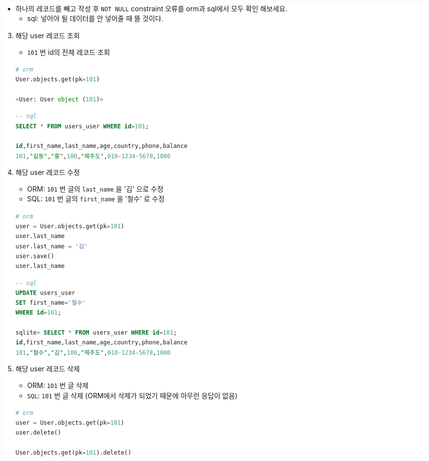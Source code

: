    * 하나의 레코드를 빼고 작성 후 `NOT NULL` constraint 오류를 orm과 sql에서 모두 확인 해보세요.
     - sql: 넣어야 될 데이터를 안 넣어줄 때 뜰 것이다.

   

3. 해당 user 레코드 조회

   - `101` 번 id의 전체 레코드 조회

   ```python
   # orm
   User.objects.get(pk=101)
   
   <User: User object (101)>
   ```

   ```sql
   -- sql
   SELECT * FROM users_user WHERE id=101;
   
   id,first_name,last_name,age,country,phone,balance
   101,"길동","홍",100,"제주도",010-1234-5678,1000
   ```

4. 해당 user 레코드 수정

   - ORM: `101` 번 글의 `last_name` 을 '김' 으로 수정
   - SQL: `101` 번 글의 `first_name` 을 '철수' 로 수정

   ```python
   # orm
   user = User.objects.get(pk=101)
   user.last_name
   user.last_name = '김'
   user.save()
   user.last_name
   ```

      ```sql
   -- sql
   UPDATE users_user
   SET first_name='철수'
   WHERE id=101;
   
   sqlite> SELECT * FROM users_user WHERE id=101;
   id,first_name,last_name,age,country,phone,balance
   101,"철수","김",100,"제주도",010-1234-5678,1000
      ```

5. 해당 user 레코드 삭제

   - ORM: `101` 번 글 삭제
   - `SQL`:  `101` 번 글 삭제 (ORM에서 삭제가 되었기 때문에 아무런 응답이 없음)

   ```python
   # orm
   user = User.objects.get(pk=101)
   user.delete()
   
   User.objects.get(pk=101).delete()
   ```
